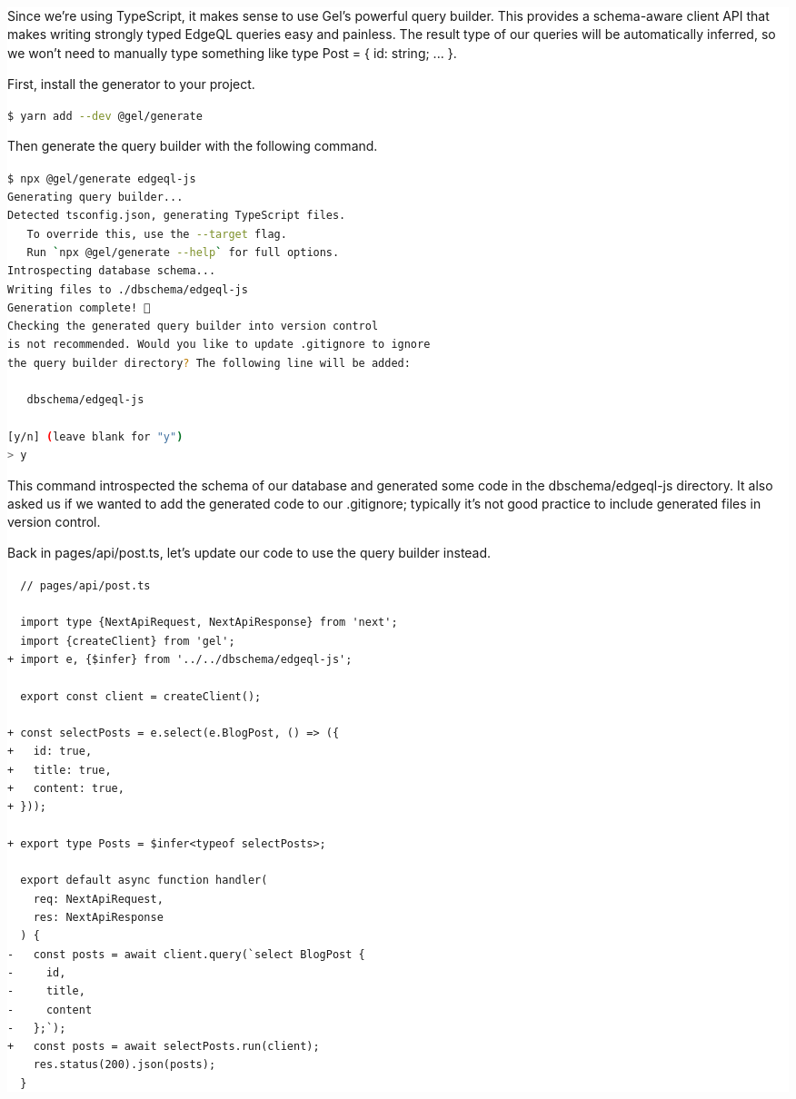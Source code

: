 Since we’re using TypeScript, it makes sense to use Gel’s powerful query builder. This provides a schema-aware client API that makes writing strongly typed EdgeQL queries easy and painless. The result type of our queries will be automatically inferred, so we won’t need to manually type something like type Post = { id: string; ... }.

First, install the generator to your project.

```bash
$ yarn add --dev @gel/generate
```

Then generate the query builder with the following command.

```bash
$ npx @gel/generate edgeql-js
Generating query builder...
Detected tsconfig.json, generating TypeScript files.
   To override this, use the --target flag.
   Run `npx @gel/generate --help` for full options.
Introspecting database schema...
Writing files to ./dbschema/edgeql-js
Generation complete! 🤘
Checking the generated query builder into version control
is not recommended. Would you like to update .gitignore to ignore
the query builder directory? The following line will be added:

   dbschema/edgeql-js

[y/n] (leave blank for "y")
> y
```

This command introspected the schema of our database and generated some code in the dbschema/edgeql-js directory. It also asked us if we wanted to add the generated code to our .gitignore; typically it’s not good practice to include generated files in version control.

Back in pages/api/post.ts, let’s update our code to use the query builder instead.

```typescript-diff
  // pages/api/post.ts

  import type {NextApiRequest, NextApiResponse} from 'next';
  import {createClient} from 'gel';
+ import e, {$infer} from '../../dbschema/edgeql-js';

  export const client = createClient();

+ const selectPosts = e.select(e.BlogPost, () => ({
+   id: true,
+   title: true,
+   content: true,
+ }));

+ export type Posts = $infer<typeof selectPosts>;

  export default async function handler(
    req: NextApiRequest,
    res: NextApiResponse
  ) {
-   const posts = await client.query(`select BlogPost {
-     id,
-     title,
-     content
-   };`);
+   const posts = await selectPosts.run(client);
    res.status(200).json(posts);
  }
```